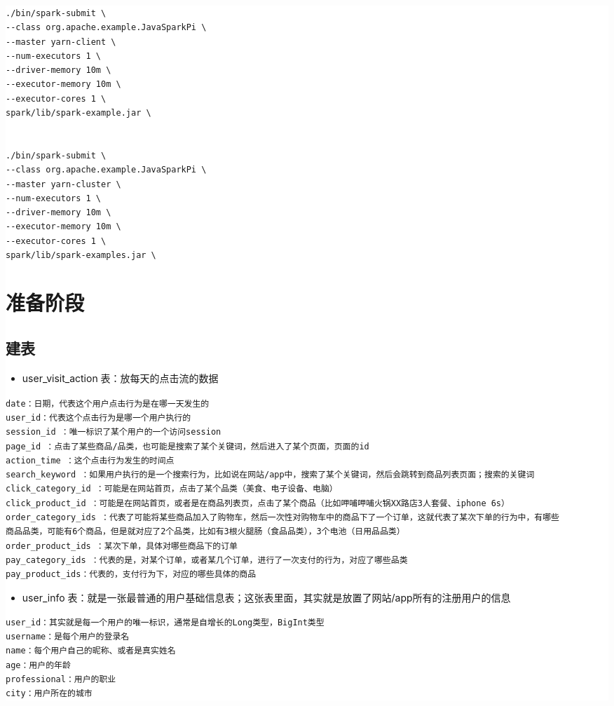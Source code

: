 ```
./bin/spark-submit \
--class org.apache.example.JavaSparkPi \
--master yarn-client \
--num-executors 1 \
--driver-memory 10m \
--executor-memory 10m \
--executor-cores 1 \
spark/lib/spark-example.jar \


./bin/spark-submit \
--class org.apache.example.JavaSparkPi \
--master yarn-cluster \
--num-executors 1 \
--driver-memory 10m \
--executor-memory 10m \
--executor-cores 1 \
spark/lib/spark-examples.jar \

```



# 准备阶段

## 建表

- user_visit_action 表：放每天的点击流的数据

```
date：日期，代表这个用户点击行为是在哪一天发生的
user_id：代表这个点击行为是哪一个用户执行的
session_id ：唯一标识了某个用户的一个访问session
page_id ：点击了某些商品/品类，也可能是搜索了某个关键词，然后进入了某个页面，页面的id
action_time ：这个点击行为发生的时间点
search_keyword ：如果用户执行的是一个搜索行为，比如说在网站/app中，搜索了某个关键词，然后会跳转到商品列表页面；搜索的关键词
click_category_id ：可能是在网站首页，点击了某个品类（美食、电子设备、电脑）
click_product_id ：可能是在网站首页，或者是在商品列表页，点击了某个商品（比如呷哺呷哺火锅XX路店3人套餐、iphone 6s）
order_category_ids ：代表了可能将某些商品加入了购物车，然后一次性对购物车中的商品下了一个订单，这就代表了某次下单的行为中，有哪些
商品品类，可能有6个商品，但是就对应了2个品类，比如有3根火腿肠（食品品类），3个电池（日用品品类）
order_product_ids ：某次下单，具体对哪些商品下的订单
pay_category_ids ：代表的是，对某个订单，或者某几个订单，进行了一次支付的行为，对应了哪些品类
pay_product_ids：代表的，支付行为下，对应的哪些具体的商品
```



-  user_info  表：就是一张最普通的用户基础信息表；这张表里面，其实就是放置了网站/app所有的注册用户的信息  

```
user_id：其实就是每一个用户的唯一标识，通常是自增长的Long类型，BigInt类型
username：是每个用户的登录名
name：每个用户自己的昵称、或者是真实姓名
age：用户的年龄
professional：用户的职业
city：用户所在的城市
```
